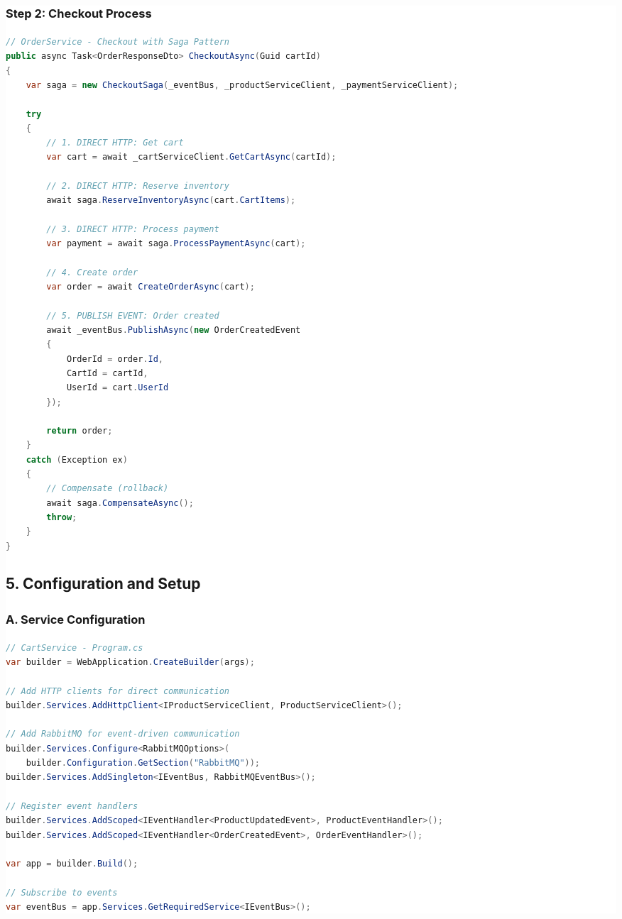 ### Step 2: Checkout Process
```csharp
// OrderService - Checkout with Saga Pattern
public async Task<OrderResponseDto> CheckoutAsync(Guid cartId)
{
    var saga = new CheckoutSaga(_eventBus, _productServiceClient, _paymentServiceClient);
    
    try
    {
        // 1. DIRECT HTTP: Get cart
        var cart = await _cartServiceClient.GetCartAsync(cartId);
        
        // 2. DIRECT HTTP: Reserve inventory
        await saga.ReserveInventoryAsync(cart.CartItems);
        
        // 3. DIRECT HTTP: Process payment
        var payment = await saga.ProcessPaymentAsync(cart);
        
        // 4. Create order
        var order = await CreateOrderAsync(cart);
        
        // 5. PUBLISH EVENT: Order created
        await _eventBus.PublishAsync(new OrderCreatedEvent
        {
            OrderId = order.Id,
            CartId = cartId,
            UserId = cart.UserId
        });
        
        return order;
    }
    catch (Exception ex)
    {
        // Compensate (rollback)
        await saga.CompensateAsync();
        throw;
    }
}
```

## 5. Configuration and Setup

### A. Service Configuration
```csharp
// CartService - Program.cs
var builder = WebApplication.CreateBuilder(args);

// Add HTTP clients for direct communication
builder.Services.AddHttpClient<IProductServiceClient, ProductServiceClient>();

// Add RabbitMQ for event-driven communication
builder.Services.Configure<RabbitMQOptions>(
    builder.Configuration.GetSection("RabbitMQ"));
builder.Services.AddSingleton<IEventBus, RabbitMQEventBus>();

// Register event handlers
builder.Services.AddScoped<IEventHandler<ProductUpdatedEvent>, ProductEventHandler>();
builder.Services.AddScoped<IEventHandler<OrderCreatedEvent>, OrderEventHandler>();

var app = builder.Build();

// Subscribe to events
var eventBus = app.Services.GetRequiredService<IEventBus>();
```